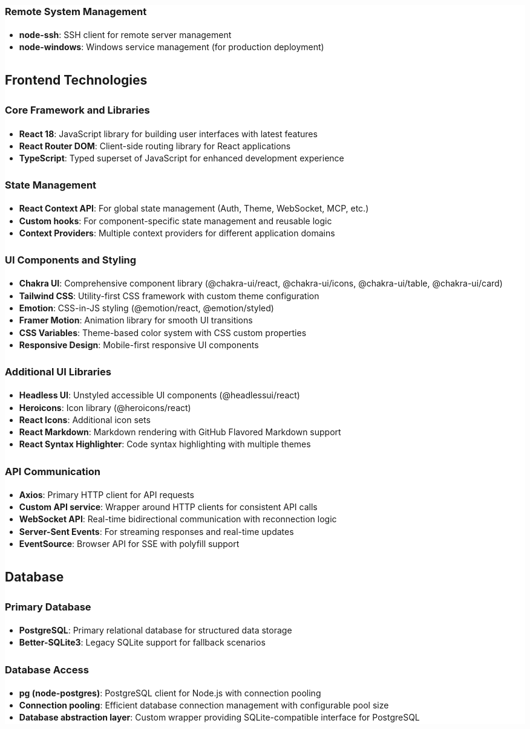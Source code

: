 ### Remote System Management
- **node-ssh**: SSH client for remote server management
- **node-windows**: Windows service management (for production deployment)

## Frontend Technologies

### Core Framework and Libraries
- **React 18**: JavaScript library for building user interfaces with latest features
- **React Router DOM**: Client-side routing library for React applications
- **TypeScript**: Typed superset of JavaScript for enhanced development experience

### State Management
- **React Context API**: For global state management (Auth, Theme, WebSocket, MCP, etc.)
- **Custom hooks**: For component-specific state management and reusable logic
- **Context Providers**: Multiple context providers for different application domains

### UI Components and Styling
- **Chakra UI**: Comprehensive component library (@chakra-ui/react, @chakra-ui/icons, @chakra-ui/table, @chakra-ui/card)
- **Tailwind CSS**: Utility-first CSS framework with custom theme configuration
- **Emotion**: CSS-in-JS styling (@emotion/react, @emotion/styled)
- **Framer Motion**: Animation library for smooth UI transitions
- **CSS Variables**: Theme-based color system with CSS custom properties
- **Responsive Design**: Mobile-first responsive UI components

### Additional UI Libraries
- **Headless UI**: Unstyled accessible UI components (@headlessui/react)
- **Heroicons**: Icon library (@heroicons/react)
- **React Icons**: Additional icon sets
- **React Markdown**: Markdown rendering with GitHub Flavored Markdown support
- **React Syntax Highlighter**: Code syntax highlighting with multiple themes

### API Communication
- **Axios**: Primary HTTP client for API requests
- **Custom API service**: Wrapper around HTTP clients for consistent API calls
- **WebSocket API**: Real-time bidirectional communication with reconnection logic
- **Server-Sent Events**: For streaming responses and real-time updates
- **EventSource**: Browser API for SSE with polyfill support

## Database

### Primary Database
- **PostgreSQL**: Primary relational database for structured data storage
- **Better-SQLite3**: Legacy SQLite support for fallback scenarios

### Database Access
- **pg (node-postgres)**: PostgreSQL client for Node.js with connection pooling
- **Connection pooling**: Efficient database connection management with configurable pool size
- **Database abstraction layer**: Custom wrapper providing SQLite-compatible interface for PostgreSQL
